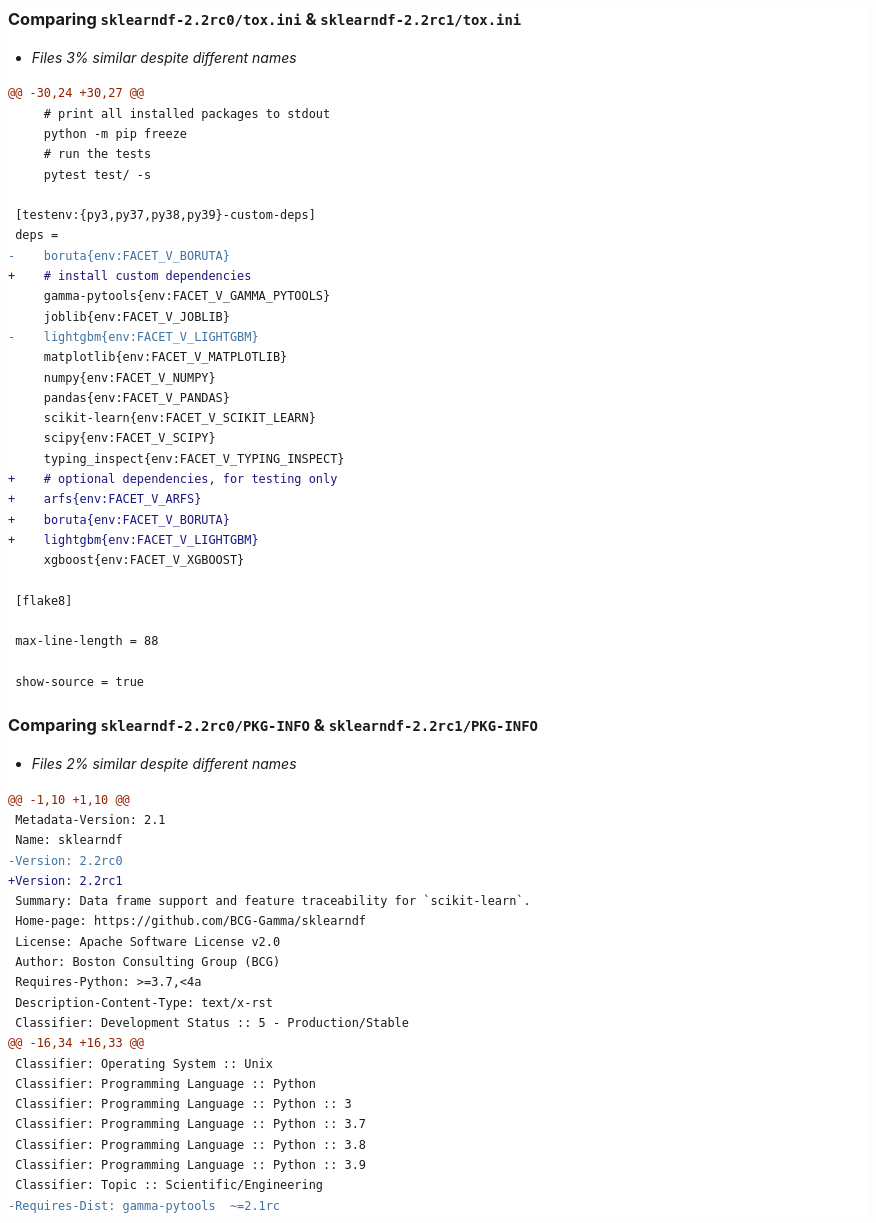 ### Comparing `sklearndf-2.2rc0/tox.ini` & `sklearndf-2.2rc1/tox.ini`

 * *Files 3% similar despite different names*

```diff
@@ -30,24 +30,27 @@
     # print all installed packages to stdout
     python -m pip freeze
     # run the tests
     pytest test/ -s
 
 [testenv:{py3,py37,py38,py39}-custom-deps]
 deps =
-    boruta{env:FACET_V_BORUTA}
+    # install custom dependencies
     gamma-pytools{env:FACET_V_GAMMA_PYTOOLS}
     joblib{env:FACET_V_JOBLIB}
-    lightgbm{env:FACET_V_LIGHTGBM}
     matplotlib{env:FACET_V_MATPLOTLIB}
     numpy{env:FACET_V_NUMPY}
     pandas{env:FACET_V_PANDAS}
     scikit-learn{env:FACET_V_SCIKIT_LEARN}
     scipy{env:FACET_V_SCIPY}
     typing_inspect{env:FACET_V_TYPING_INSPECT}
+    # optional dependencies, for testing only
+    arfs{env:FACET_V_ARFS}
+    boruta{env:FACET_V_BORUTA}
+    lightgbm{env:FACET_V_LIGHTGBM}
     xgboost{env:FACET_V_XGBOOST}
 
 [flake8]
 
 max-line-length = 88
 
 show-source = true
```

### Comparing `sklearndf-2.2rc0/PKG-INFO` & `sklearndf-2.2rc1/PKG-INFO`

 * *Files 2% similar despite different names*

```diff
@@ -1,10 +1,10 @@
 Metadata-Version: 2.1
 Name: sklearndf
-Version: 2.2rc0
+Version: 2.2rc1
 Summary: Data frame support and feature traceability for `scikit-learn`.
 Home-page: https://github.com/BCG-Gamma/sklearndf
 License: Apache Software License v2.0
 Author: Boston Consulting Group (BCG)
 Requires-Python: >=3.7,<4a
 Description-Content-Type: text/x-rst
 Classifier: Development Status :: 5 - Production/Stable
@@ -16,34 +16,33 @@
 Classifier: Operating System :: Unix
 Classifier: Programming Language :: Python
 Classifier: Programming Language :: Python :: 3
 Classifier: Programming Language :: Python :: 3.7
 Classifier: Programming Language :: Python :: 3.8
 Classifier: Programming Language :: Python :: 3.9
 Classifier: Topic :: Scientific/Engineering
-Requires-Dist: gamma-pytools  ~=2.1rc
```